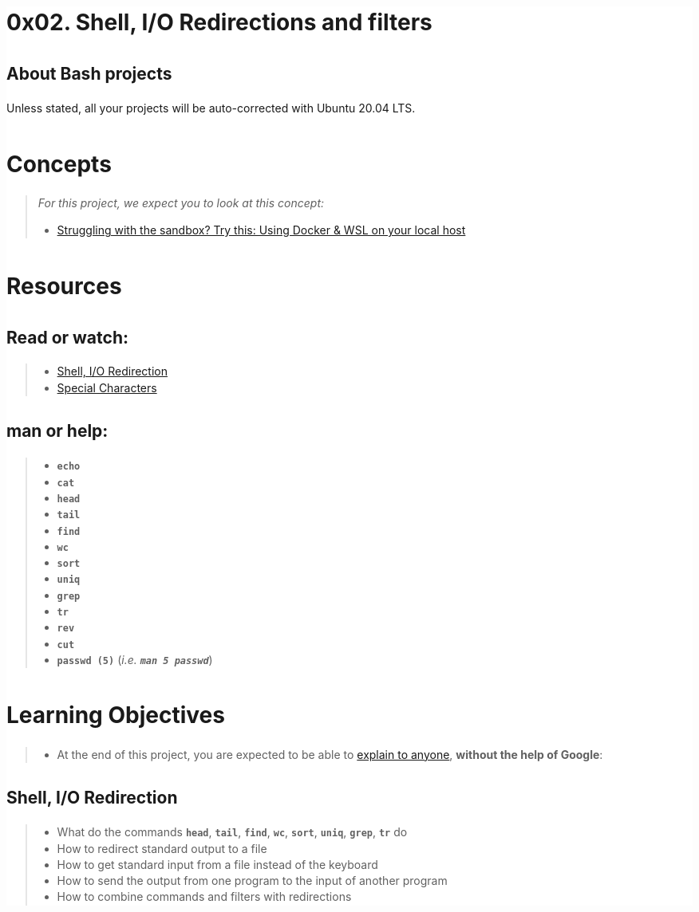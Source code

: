 # 0x02. Shell, I/O Redirections and filters

## About Bash projects

Unless stated, all your projects will be auto-corrected with Ubuntu 20.04 LTS.

# Concepts
> 
> _For this project, we expect you to look at this concept:_
> 
> -   [Struggling with the sandbox? Try this: Using Docker & WSL on your local host](https://github.com/Ahmed-A-T/ALX-SE-Learning-Journey/blob/main/Concepts/Using-Docker%26WSL-on-your-local-host.md)

# Resources

## **Read or watch**:
> -   [Shell, I/O Redirection](https://linuxcommand.org/lc3_lts0070.php)
> -   [Special Characters](https://mywiki.wooledge.org/BashGuide/SpecialCharacters)

## **man or help**:
> -   **`echo`**
> -   **`cat`**
> -   **`head`**
> -   **`tail`**
> -   **`find`**
> -   **`wc`**
> -   **`sort`**
> -   **`uniq`**
> -   **`grep`**
> -   **`tr`**
> -   **`rev`**
> -   **`cut`**
> -   **`passwd (5)`** (_i.e. **`man 5 passwd`**_)

# Learning Objectives
> - At the end of this project, you are expected to be able to [explain to anyone](https://fs.blog/feynman-learning-technique/?fbclid=IwAR2K5_BGPVo0QjJXkOIIqNsqcXK4lTskPWJvA0asKQIGtCPWaQBdKmj1Ztg), **without the help of Google**:

## Shell, I/O Redirection
> -   What do the commands **`head`**, **`tail`**, **`find`**, **`wc`**, **`sort`**, **`uniq`**, **`grep`**, **`tr`** do
> -   How to redirect standard output to a file
> -   How to get standard input from a file instead of the keyboard
> -   How to send the output from one program to the input of another program
> -   How to combine commands and filters with redirections
